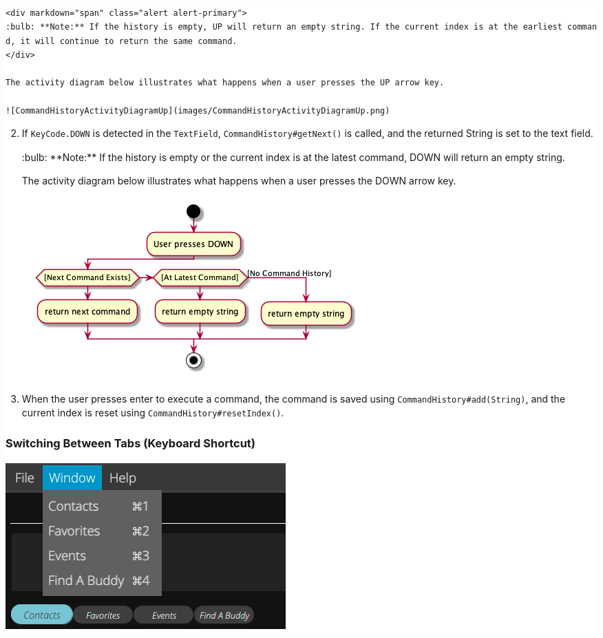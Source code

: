     <div markdown="span" class="alert alert-primary">
    :bulb: **Note:** If the history is empty, UP will return an empty string. If the current index is at the earliest command, it will continue to return the same command. 
    </div>

    The activity diagram below illustrates what happens when a user presses the UP arrow key.

    ![CommandHistoryActivityDiagramUp](images/CommandHistoryActivityDiagramUp.png)

2. If `KeyCode.DOWN` is detected in the `TextField`, `CommandHistory#getNext()` is called, and the returned String is set to the text field.

    <div markdown="span" class="alert alert-primary">
    :bulb: **Note:** If the history is empty or the current index is at the latest command, DOWN will return an empty string.   
    </div>

    The activity diagram below illustrates what happens when a user presses the DOWN arrow key.

    ![CommandHistoryActivityDiagramDown](images/CommandHistoryActivityDiagramDown.png)

3. When the user presses enter to execute a command, the command is saved using `CommandHistory#add(String)`, and the current index is reset using `CommandHistory#resetIndex()`.

### Switching Between Tabs (Keyboard Shortcut)

![WindowMenu](images/WindowMenu.png)